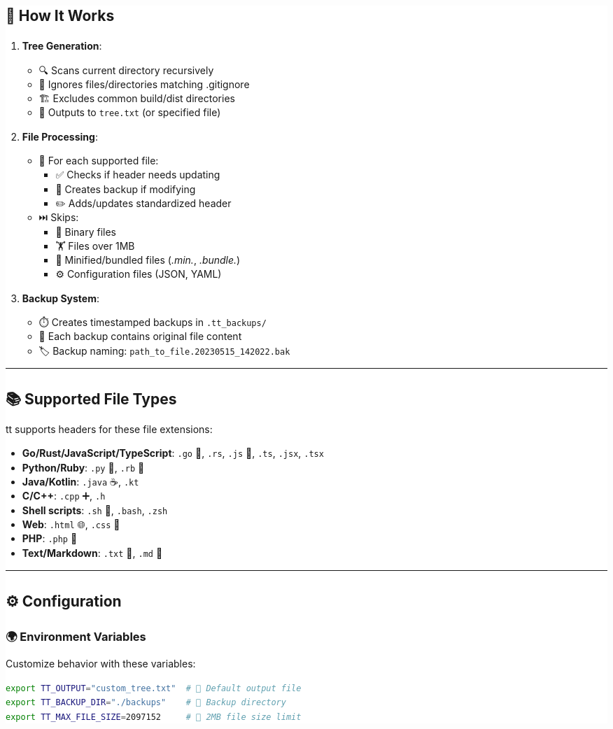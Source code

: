 
## 🔧 How It Works

1. **Tree Generation**:
   - 🔍 Scans current directory recursively
   - 🚫 Ignores files/directories matching .gitignore
   - 🏗️ Excludes common build/dist directories
   - 📄 Outputs to `tree.txt` (or specified file)

2. **File Processing**:
   - 📝 For each supported file:
     - ✅ Checks if header needs updating
     - 💾 Creates backup if modifying
     - ✏️ Adds/updates standardized header
   - ⏭️ Skips:
     - 💽 Binary files
     - 🏋️ Files over 1MB
     - 🧶 Minified/bundled files (*.min.*, *.bundle.*)
     - ⚙️ Configuration files (JSON, YAML)

3. **Backup System**:
   - ⏱️ Creates timestamped backups in `.tt_backups/`
   - 💾 Each backup contains original file content
   - 🏷️ Backup naming: `path_to_file.20230515_142022.bak`

---

## 📚 Supported File Types

tt supports headers for these file extensions:

- **Go/Rust/JavaScript/TypeScript**: `.go` 🦀, `.rs`, `.js` 📜, `.ts`, `.jsx`, `.tsx`
- **Python/Ruby**: `.py` 🐍, `.rb` 💎
- **Java/Kotlin**: `.java` ☕, `.kt`
- **C/C++**: `.cpp` ➕, `.h`
- **Shell scripts**: `.sh` 🐚, `.bash`, `.zsh`
- **Web**: `.html` 🌐, `.css` 🎨
- **PHP**: `.php` 🐘
- **Text/Markdown**: `.txt` 📄, `.md` 📝

---

## ⚙️ Configuration

### 🌍 Environment Variables

Customize behavior with these variables:

```bash
export TT_OUTPUT="custom_tree.txt"  # 📄 Default output file
export TT_BACKUP_DIR="./backups"    # 💾 Backup directory
export TT_MAX_FILE_SIZE=2097152     # 📏 2MB file size limit
```

